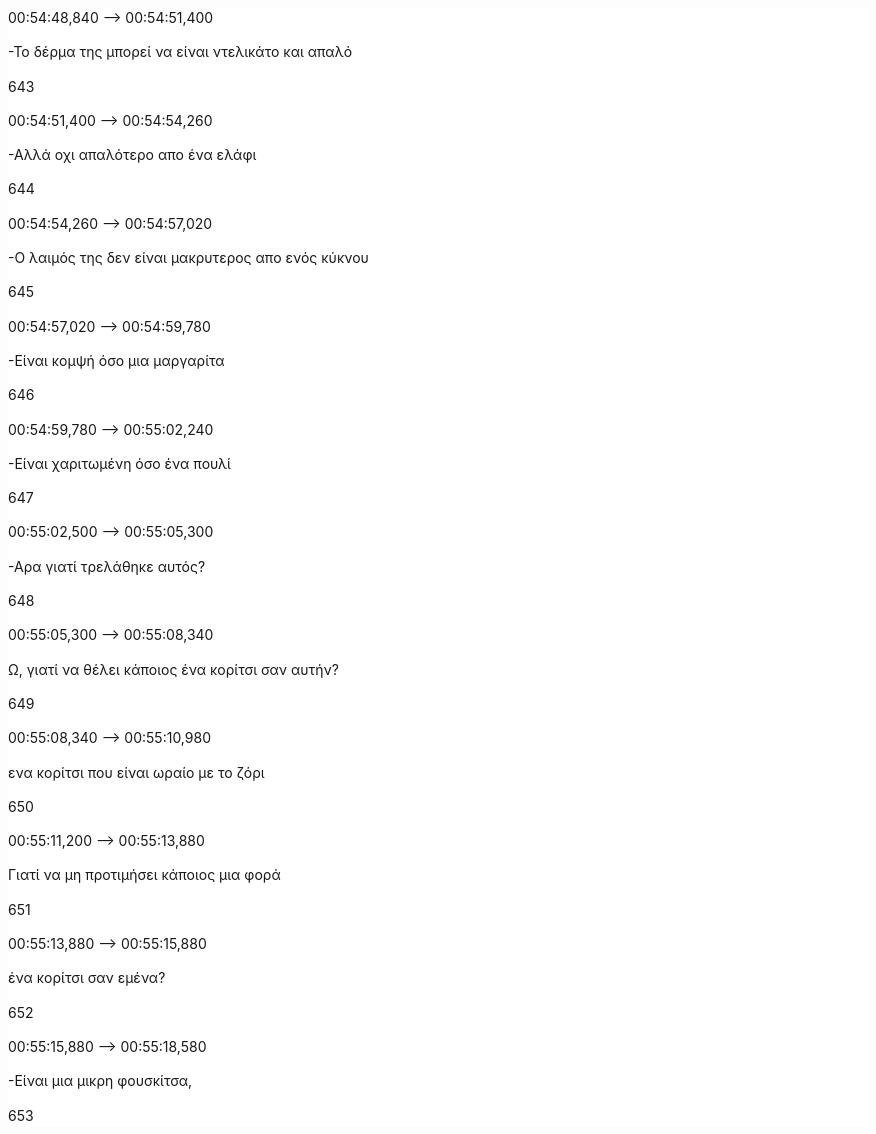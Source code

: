 00:54:48,840 --> 00:54:51,400

-Το δέρμα της μπορεί να είναι ντελικάτο και απαλό

643

00:54:51,400 --> 00:54:54,260

-Αλλά οχι απαλότερο απο ένα ελάφι

644

00:54:54,260 --> 00:54:57,020

-Ο λαιμός της δεν είναι μακρυτερος απο ενός κύκνου

645

00:54:57,020 --> 00:54:59,780

-Είναι κομψή όσο μια μαργαρίτα

646

00:54:59,780 --> 00:55:02,240

-Είναι χαριτωμένη όσο ένα πουλί

647

00:55:02,500 --> 00:55:05,300

-Αρα γιατί τρελάθηκε αυτός?

648

00:55:05,300 --> 00:55:08,340

Ω, γιατί να θέλει κάποιος ένα κορίτσι σαν αυτήν?

649

00:55:08,340 --> 00:55:10,980

ενα κορίτσι που είναι ωραίο με το ζόρι

650

00:55:11,200 --> 00:55:13,880

Γιατί να μη προτιμήσει κάποιος μια φορά

651

00:55:13,880 --> 00:55:15,880

ένα κορίτσι σαν εμένα?

652

00:55:15,880 --> 00:55:18,580

-Είναι μια μικρη φουσκίτσα,

653
